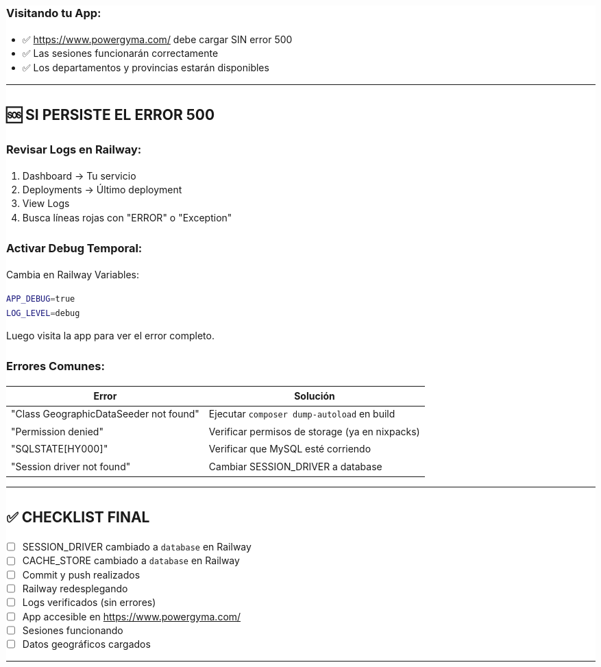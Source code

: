 ### **Visitando tu App:**

- ✅ https://www.powergyma.com/ debe cargar SIN error 500
- ✅ Las sesiones funcionarán correctamente
- ✅ Los departamentos y provincias estarán disponibles

---

## 🆘 SI PERSISTE EL ERROR 500

### **Revisar Logs en Railway:**

1. Dashboard → Tu servicio
2. Deployments → Último deployment
3. View Logs
4. Busca líneas rojas con "ERROR" o "Exception"

### **Activar Debug Temporal:**

Cambia en Railway Variables:
```bash
APP_DEBUG=true
LOG_LEVEL=debug
```

Luego visita la app para ver el error completo.

### **Errores Comunes:**

| Error | Solución |
|-------|----------|
| "Class GeographicDataSeeder not found" | Ejecutar `composer dump-autoload` en build |
| "Permission denied" | Verificar permisos de storage (ya en nixpacks) |
| "SQLSTATE[HY000]" | Verificar que MySQL esté corriendo |
| "Session driver not found" | Cambiar SESSION_DRIVER a database |

---

## ✅ CHECKLIST FINAL

- [ ] SESSION_DRIVER cambiado a `database` en Railway
- [ ] CACHE_STORE cambiado a `database` en Railway
- [ ] Commit y push realizados
- [ ] Railway redesplegando
- [ ] Logs verificados (sin errores)
- [ ] App accesible en https://www.powergyma.com/
- [ ] Sesiones funcionando
- [ ] Datos geográficos cargados

---

